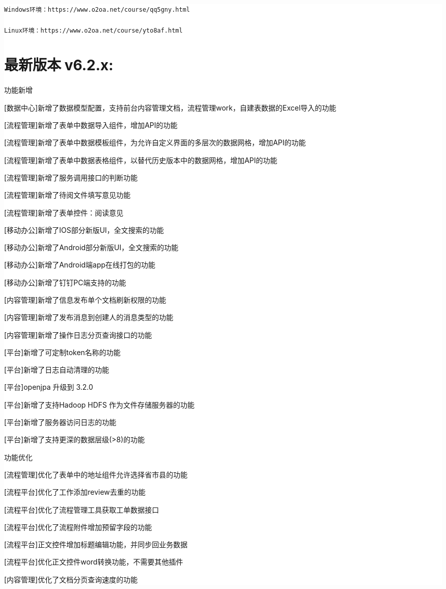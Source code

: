     Windows环境：https://www.o2oa.net/course/qq5gny.html
    
    Linux环境：https://www.o2oa.net/course/yto8af.html


# 最新版本 v6.2.x\:

功能新增

[数据中心]新增了数据模型配置，支持前台内容管理文档，流程管理work，自建表数据的Excel导入的功能

[流程管理]新增了表单中数据导入组件，增加API的功能

[流程管理]新增了表单中数据模板组件，为允许自定义界面的多层次的数据网格，增加API的功能

[流程管理]新增了表单中数据表格组件，以替代历史版本中的数据网格，增加API的功能

[流程管理]新增了服务调用接口的判断功能

[流程管理]新增了待阅文件填写意见功能

[流程管理]新增了表单控件：阅读意见

[移动办公]新增了IOS部分新版UI，全文搜索的功能

[移动办公]新增了Android部分新版UI，全文搜索的功能

[移动办公]新增了Android端app在线打包的功能

[移动办公]新增了钉钉PC端支持的功能

[内容管理]新增了信息发布单个文档刷新权限的功能

[内容管理]新增了发布消息到创建人的消息类型的功能

[内容管理]新增了操作日志分页查询接口的功能

[平台]新增了可定制token名称的功能

[平台]新增了日志自动清理的功能

[平台]openjpa 升级到 3.2.0

[平台]新增了支持Hadoop HDFS 作为文件存储服务器的功能

[平台]新增了服务器访问日志的功能

[平台]新增了支持更深的数据层级(>8)的功能

功能优化

[流程管理]优化了表单中的地址组件允许选择省市县的功能

[流程平台]优化了工作添加review去重的功能

[流程平台]优化了流程管理工具获取工单数据接口

[流程平台]优化了流程附件增加预留字段的功能

[流程平台]正文控件增加标题编辑功能，并同步回业务数据

[流程平台]优化正文控件word转换功能，不需要其他插件

[内容管理]优化了文档分页查询速度的功能
